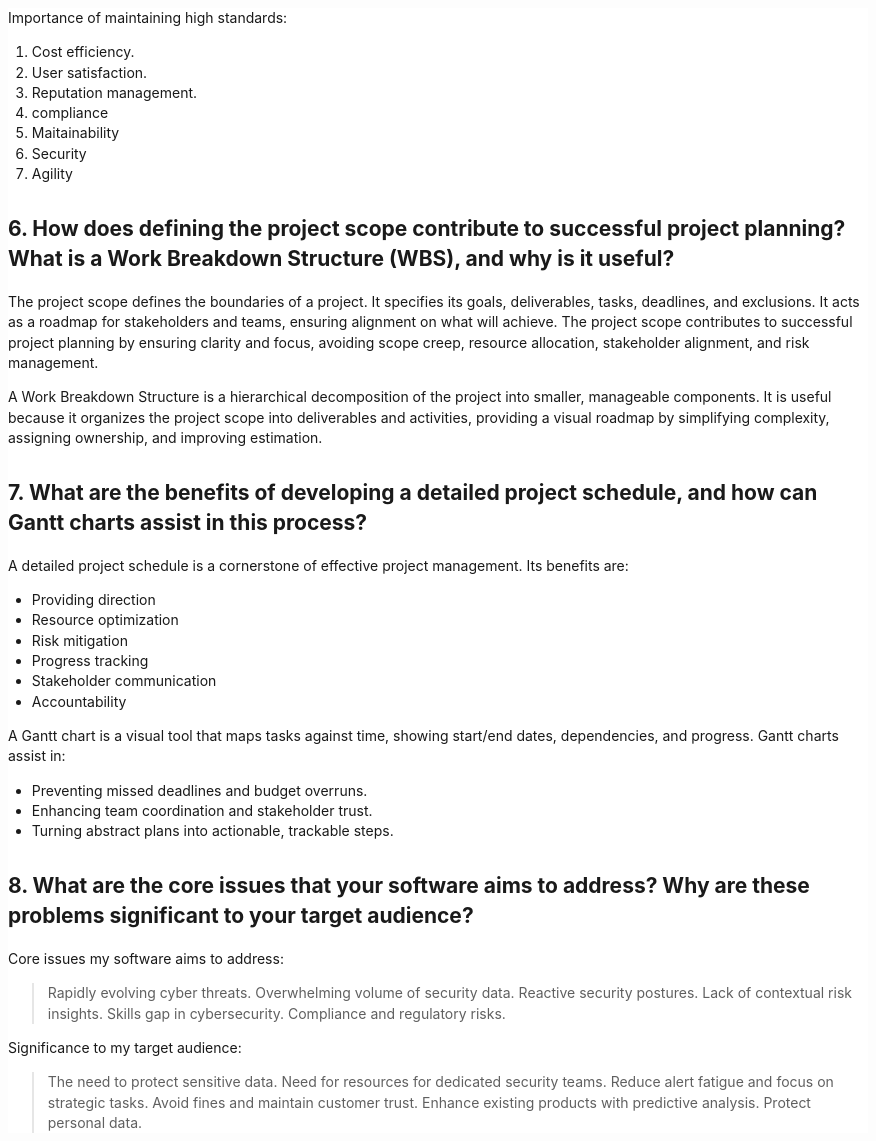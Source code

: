 Importance of maintaining high standards:
1. Cost efficiency.
2. User satisfaction.
3. Reputation management.
4. compliance
5. Maitainability
6. Security
7. Agility

## 6. How does defining the project scope contribute to successful project planning? What is a Work Breakdown Structure (WBS), and why is it useful?

The project scope defines the boundaries of a project. It specifies its goals, deliverables, tasks, deadlines, and exclusions. It acts as a roadmap for stakeholders and teams, ensuring alignment on what will achieve. The project scope contributes to successful project planning by ensuring clarity and focus, avoiding scope creep, resource allocation, stakeholder alignment, and risk management.

A Work Breakdown Structure is a hierarchical decomposition of the project into smaller, manageable components. It is useful because it organizes the project scope into deliverables and activities, providing a visual roadmap by simplifying complexity, assigning ownership, and improving estimation.

## 7. What are the benefits of developing a detailed project schedule, and how can Gantt charts assist in this process?

A detailed project schedule is a cornerstone of effective project management. Its benefits are:
- Providing direction
- Resource optimization
- Risk mitigation
- Progress tracking
- Stakeholder communication
- Accountability

A Gantt chart is a visual tool that maps tasks against time, showing start/end dates, dependencies, and progress. Gantt charts assist in:
- Preventing missed deadlines and budget overruns.
- Enhancing team coordination and stakeholder trust.
- Turning abstract plans into actionable, trackable steps.

## 8. What are the core issues that your software aims to address? Why are these problems significant to your target audience?

Core issues my software aims to address:
> Rapidly evolving cyber threats.
> Overwhelming volume of security data.
> Reactive security postures.
> Lack of contextual risk insights.
> Skills gap in cybersecurity.
> Compliance and regulatory risks.

Significance to my target audience:
> The need to protect sensitive data.
> Need for resources for dedicated security teams.
> Reduce alert fatigue and focus on strategic tasks.
> Avoid fines and maintain customer trust.
> Enhance existing products with predictive analysis.
> Protect personal data.
